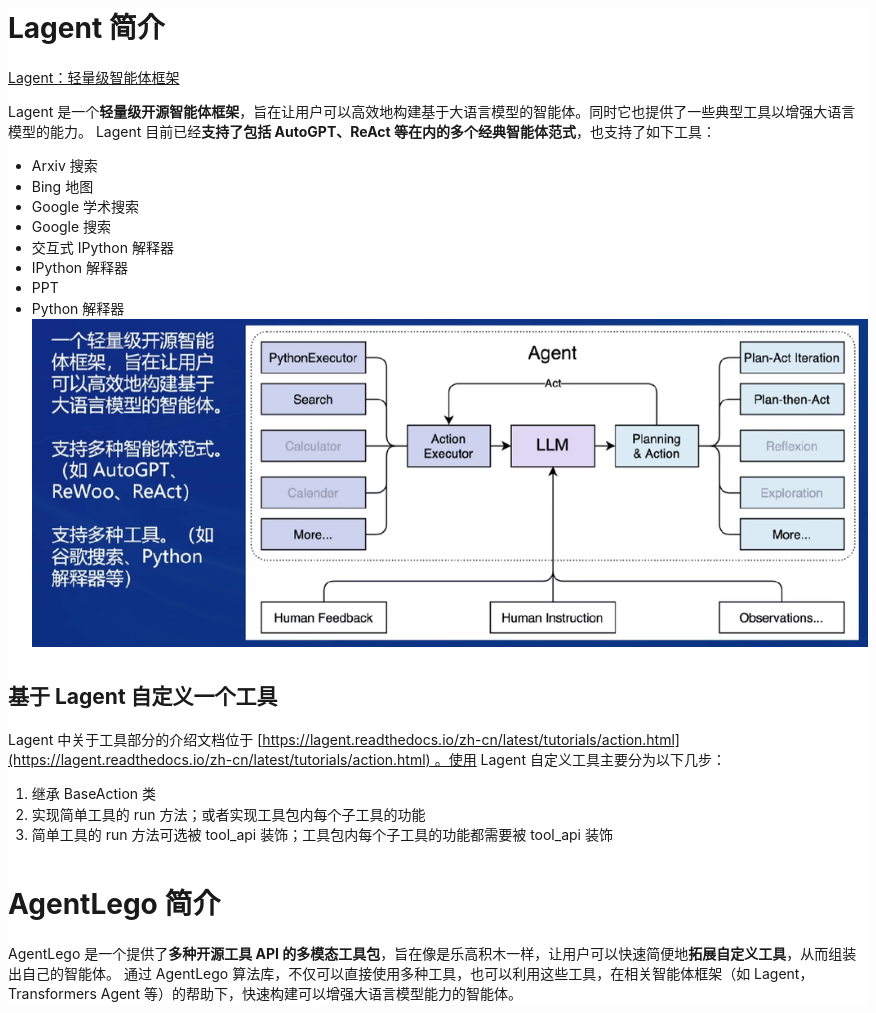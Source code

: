 # Lagent 简介

[Lagent：轻量级智能体框架](https://github.com/InternLM/Tutorial/blob/camp2/agent/lagent.md)

Lagent 是一个**轻量级开源智能体框架**，旨在让用户可以高效地构建基于大语言模型的智能体。同时它也提供了一些典型工具以增强大语言模型的能力。
Lagent 目前已经**支持了包括 AutoGPT、ReAct 等在内的多个经典智能体范式**，也支持了如下工具：
-   Arxiv 搜索
-   Bing 地图
-   Google 学术搜索
-   Google 搜索
-   交互式 IPython 解释器
-   IPython 解释器
-   PPT
-   Python 解释器
![](./imgs/Lagent框架.png)

## 基于 Lagent 自定义一个工具

Lagent 中关于工具部分的介绍文档位于 [https://lagent.readthedocs.io/zh-cn/latest/tutorials/action.html](https://lagent.readthedocs.io/zh-cn/latest/tutorials/action.html) 。使用 Lagent 自定义工具主要分为以下几步：
1.  继承 BaseAction 类
2.  实现简单工具的 run 方法；或者实现工具包内每个子工具的功能
3.  简单工具的 run 方法可选被 tool_api 装饰；工具包内每个子工具的功能都需要被 tool_api 装饰

# AgentLego 简介

AgentLego 是一个提供了**多种开源工具 API 的多模态工具包**，旨在像是乐高积木一样，让用户可以快速简便地**拓展自定义工具**，从而组装出自己的智能体。
通过 AgentLego 算法库，不仅可以直接使用多种工具，也可以利用这些工具，在相关智能体框架（如 Lagent，Transformers Agent 等）的帮助下，快速构建可以增强大语言模型能力的智能体。